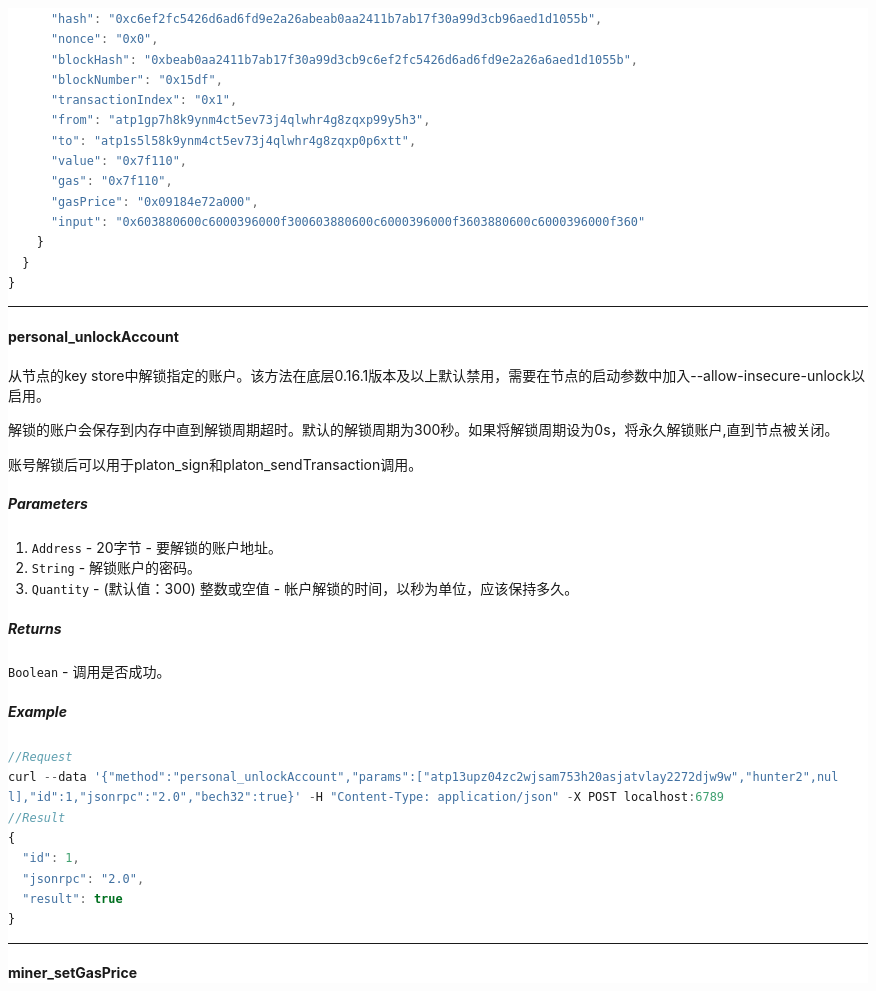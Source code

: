 ```js
      "hash": "0xc6ef2fc5426d6ad6fd9e2a26abeab0aa2411b7ab17f30a99d3cb96aed1d1055b",
      "nonce": "0x0",
      "blockHash": "0xbeab0aa2411b7ab17f30a99d3cb9c6ef2fc5426d6ad6fd9e2a26a6aed1d1055b",
      "blockNumber": "0x15df",
      "transactionIndex": "0x1",
      "from": "atp1gp7h8k9ynm4ct5ev73j4qlwhr4g8zqxp99y5h3",
      "to": "atp1s5l58k9ynm4ct5ev73j4qlwhr4g8zqxp0p6xtt",
      "value": "0x7f110",
      "gas": "0x7f110",
      "gasPrice": "0x09184e72a000",
      "input": "0x603880600c6000396000f300603880600c6000396000f3603880600c6000396000f360"
    }
  }
}
```

***

#### personal_unlockAccount

从节点的key store中解锁指定的账户。该方法在底层0.16.1版本及以上默认禁用，需要在节点的启动参数中加入--allow-insecure-unlock以启用。

解锁的账户会保存到内存中直到解锁周期超时。默认的解锁周期为300秒。如果将解锁周期设为0s，将永久解锁账户,直到节点被关闭。

账号解锁后可以用于platon_sign和platon_sendTransaction调用。

##### Parameters

1. `Address` - 20字节 - 要解锁的账户地址。
2. `String` - 解锁账户的密码。
3. `Quantity` - (默认值：300) 整数或空值 - 帐户解锁的时间，以秒为单位，应该保持多久。

##### Returns

`Boolean` - 调用是否成功。

##### Example

```js
//Request
curl --data '{"method":"personal_unlockAccount","params":["atp13upz04zc2wjsam753h20asjatvlay2272djw9w","hunter2",null],"id":1,"jsonrpc":"2.0","bech32":true}' -H "Content-Type: application/json" -X POST localhost:6789
//Result
{
  "id": 1,
  "jsonrpc": "2.0",
  "result": true
}
```

***

#### miner_setGasPrice
